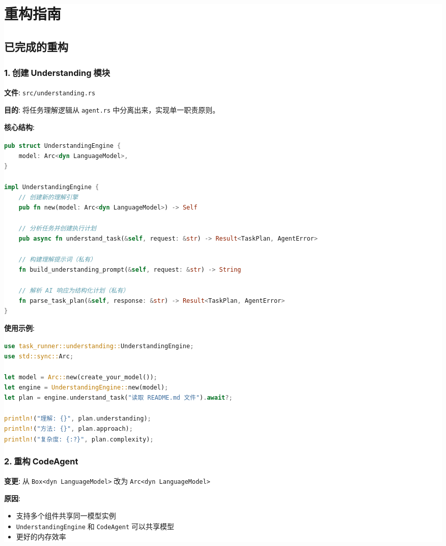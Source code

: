 # 重构指南

## 已完成的重构

### 1. 创建 Understanding 模块

**文件**: `src/understanding.rs`

**目的**: 将任务理解逻辑从 `agent.rs` 中分离出来，实现单一职责原则。

**核心结构**:
```rust
pub struct UnderstandingEngine {
    model: Arc<dyn LanguageModel>,
}

impl UnderstandingEngine {
    // 创建新的理解引擎
    pub fn new(model: Arc<dyn LanguageModel>) -> Self
    
    // 分析任务并创建执行计划
    pub async fn understand_task(&self, request: &str) -> Result<TaskPlan, AgentError>
    
    // 构建理解提示词（私有）
    fn build_understanding_prompt(&self, request: &str) -> String
    
    // 解析 AI 响应为结构化计划（私有）
    fn parse_task_plan(&self, response: &str) -> Result<TaskPlan, AgentError>
}
```

**使用示例**:
```rust
use task_runner::understanding::UnderstandingEngine;
use std::sync::Arc;

let model = Arc::new(create_your_model());
let engine = UnderstandingEngine::new(model);
let plan = engine.understand_task("读取 README.md 文件").await?;

println!("理解: {}", plan.understanding);
println!("方法: {}", plan.approach);
println!("复杂度: {:?}", plan.complexity);
```

### 2. 重构 CodeAgent

**变更**: 从 `Box<dyn LanguageModel>` 改为 `Arc<dyn LanguageModel>`

**原因**:
- 支持多个组件共享同一模型实例
- `UnderstandingEngine` 和 `CodeAgent` 可以共享模型
- 更好的内存效率
